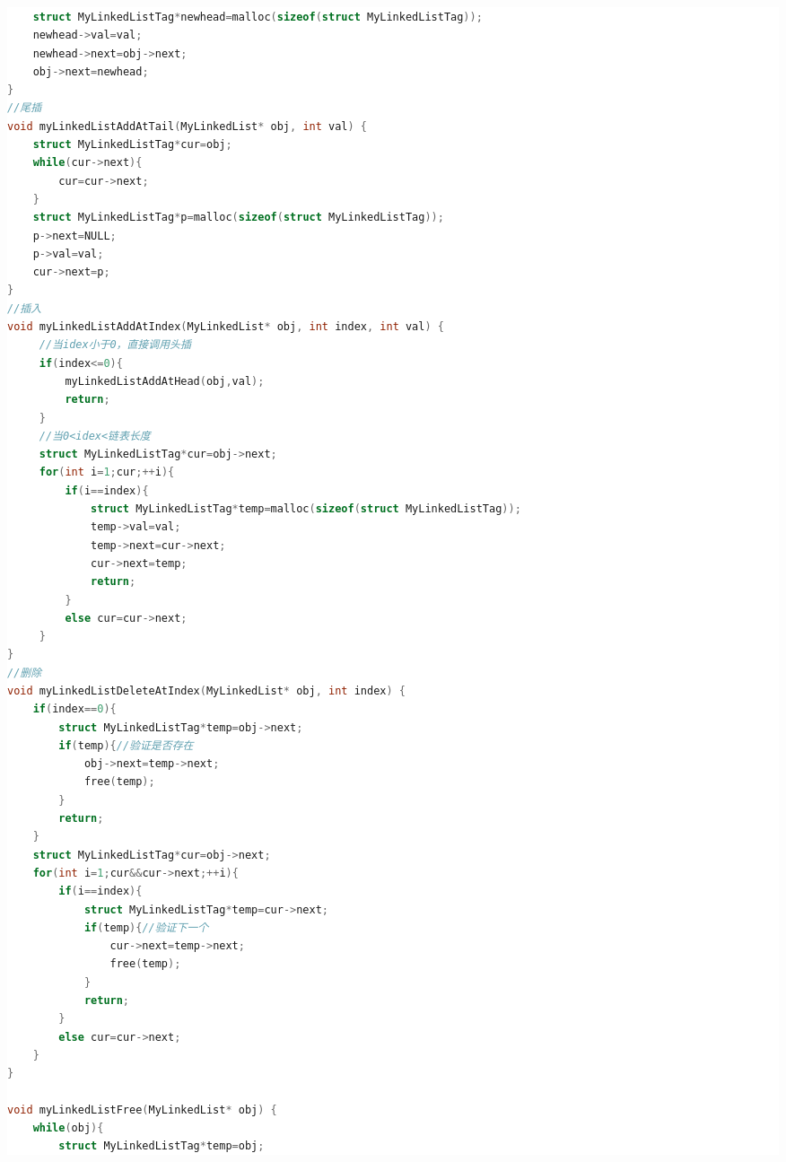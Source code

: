 ```c
    struct MyLinkedListTag*newhead=malloc(sizeof(struct MyLinkedListTag));
    newhead->val=val;
    newhead->next=obj->next;
    obj->next=newhead;
}
//尾插
void myLinkedListAddAtTail(MyLinkedList* obj, int val) {
    struct MyLinkedListTag*cur=obj;
    while(cur->next){
        cur=cur->next;
    }
    struct MyLinkedListTag*p=malloc(sizeof(struct MyLinkedListTag));
    p->next=NULL;
    p->val=val;
    cur->next=p;
}
//插入
void myLinkedListAddAtIndex(MyLinkedList* obj, int index, int val) {
     //当idex小于0，直接调用头插
     if(index<=0){
         myLinkedListAddAtHead(obj,val);
         return;
     }
     //当0<idex<链表长度
     struct MyLinkedListTag*cur=obj->next;
     for(int i=1;cur;++i){
         if(i==index){
             struct MyLinkedListTag*temp=malloc(sizeof(struct MyLinkedListTag));
             temp->val=val;
             temp->next=cur->next;
             cur->next=temp;
             return;
         }
         else cur=cur->next;
     }
}
//删除
void myLinkedListDeleteAtIndex(MyLinkedList* obj, int index) {
    if(index==0){
        struct MyLinkedListTag*temp=obj->next;
        if(temp){//验证是否存在
            obj->next=temp->next;
            free(temp);
        }
        return;
    }
    struct MyLinkedListTag*cur=obj->next;
    for(int i=1;cur&&cur->next;++i){
        if(i==index){
            struct MyLinkedListTag*temp=cur->next;
            if(temp){//验证下一个
                cur->next=temp->next;
                free(temp);
            }
            return;
        }
        else cur=cur->next;
    }
}

void myLinkedListFree(MyLinkedList* obj) {
    while(obj){
        struct MyLinkedListTag*temp=obj;
```